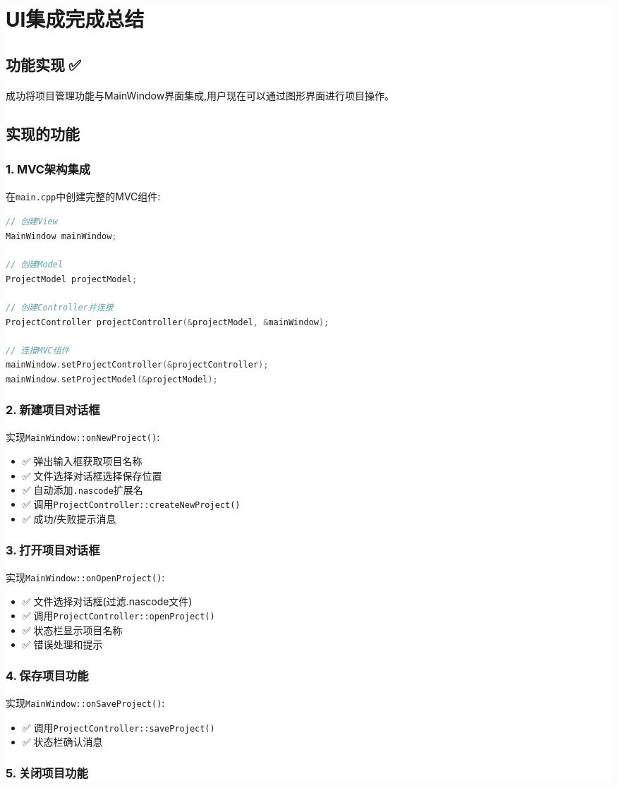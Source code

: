 # UI集成完成总结

## 功能实现 ✅

成功将项目管理功能与MainWindow界面集成,用户现在可以通过图形界面进行项目操作。

## 实现的功能

### 1. MVC架构集成

在`main.cpp`中创建完整的MVC组件:
```cpp
// 创建View
MainWindow mainWindow;

// 创建Model
ProjectModel projectModel;

// 创建Controller并连接
ProjectController projectController(&projectModel, &mainWindow);

// 连接MVC组件
mainWindow.setProjectController(&projectController);
mainWindow.setProjectModel(&projectModel);
```

### 2. 新建项目对话框

实现`MainWindow::onNewProject()`:
- ✅ 弹出输入框获取项目名称
- ✅ 文件选择对话框选择保存位置
- ✅ 自动添加`.nascode`扩展名
- ✅ 调用`ProjectController::createNewProject()`
- ✅ 成功/失败提示消息

### 3. 打开项目对话框

实现`MainWindow::onOpenProject()`:
- ✅ 文件选择对话框(过滤.nascode文件)
- ✅ 调用`ProjectController::openProject()`
- ✅ 状态栏显示项目名称
- ✅ 错误处理和提示

### 4. 保存项目功能

实现`MainWindow::onSaveProject()`:
- ✅ 调用`ProjectController::saveProject()`
- ✅ 状态栏确认消息

### 5. 关闭项目功能
